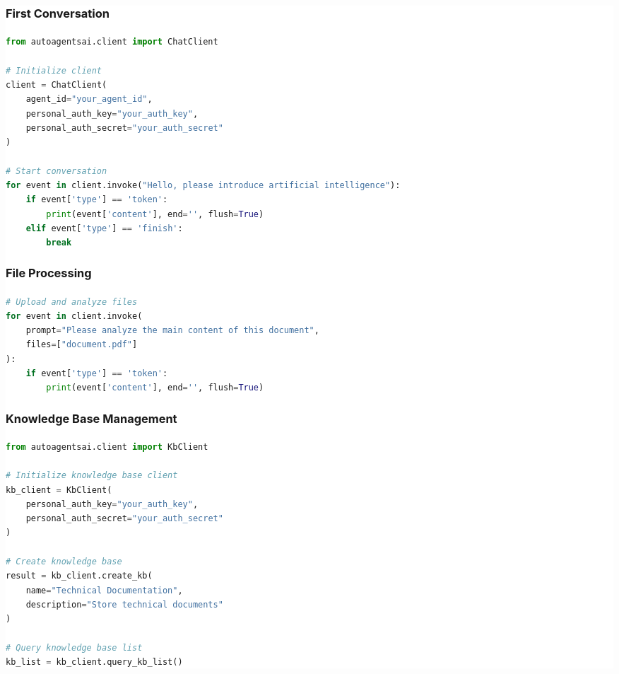 ### First Conversation

```python
from autoagentsai.client import ChatClient

# Initialize client
client = ChatClient(
    agent_id="your_agent_id",
    personal_auth_key="your_auth_key", 
    personal_auth_secret="your_auth_secret"
)

# Start conversation
for event in client.invoke("Hello, please introduce artificial intelligence"):
    if event['type'] == 'token':
        print(event['content'], end='', flush=True)
    elif event['type'] == 'finish':
        break
```

### File Processing

```python
# Upload and analyze files
for event in client.invoke(
    prompt="Please analyze the main content of this document",
    files=["document.pdf"]
):
    if event['type'] == 'token':
        print(event['content'], end='', flush=True)
```

### Knowledge Base Management

```python
from autoagentsai.client import KbClient

# Initialize knowledge base client
kb_client = KbClient(
    personal_auth_key="your_auth_key",
    personal_auth_secret="your_auth_secret"
)

# Create knowledge base
result = kb_client.create_kb(
    name="Technical Documentation",
    description="Store technical documents"
)

# Query knowledge base list
kb_list = kb_client.query_kb_list()
```
